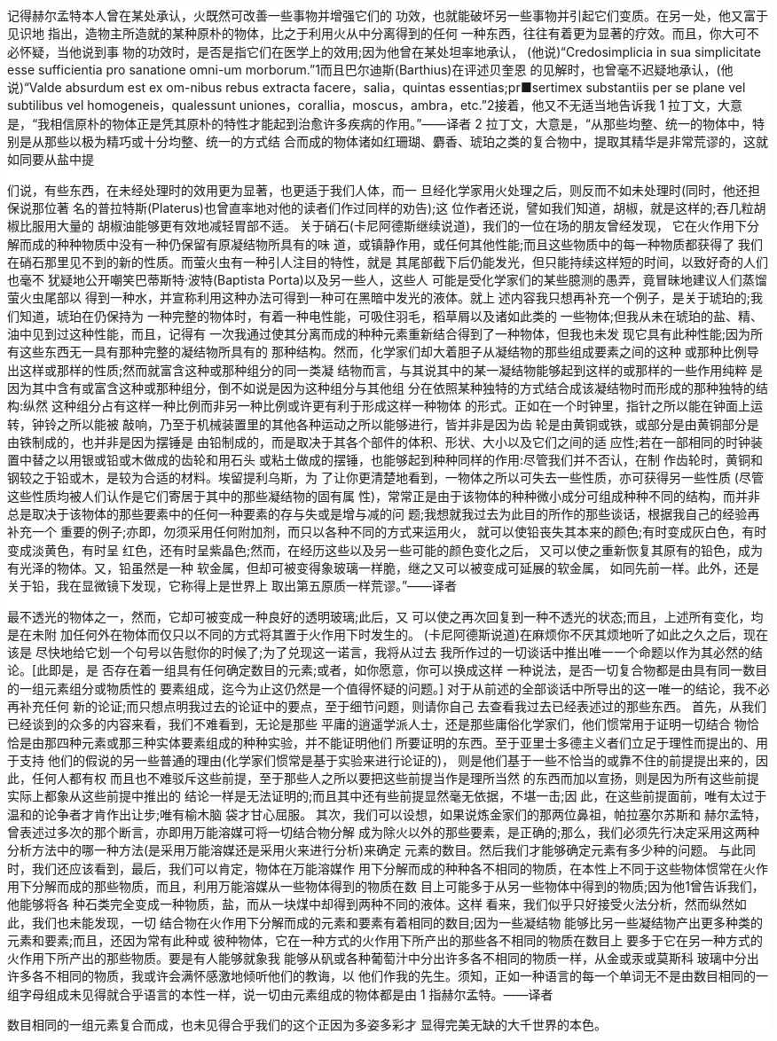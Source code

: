 记得赫尔孟特本人曾在某处承认，火既然可改善一些事物并增强它们的 功效，也就能破坏另一些事物并引起它们变质。在另一处，他又富于见识地 指出，造物主所造就的某种原朴的物体，比之于利用火从中分离得到的任何 一种东西，往往有着更为显著的疗效。而且，你大可不必怀疑，当他说到事 物的功效时，是否是指它们在医学上的效用;因为他曾在某处坦率地承认， (他说)“Credosimplicia in sua simplicitate esse sufficientia pro sanatione omni-um morborum.”1而且巴尔迪斯(Barthius)在评述贝奎恩 的见解时，也曾毫不迟疑地承认，(他说)“Valde absurdum est ex om-nibus rebus extracta facere，salia，quintas essentias;pr■sertimex substantiis per se plane vel subtilibus vel homogeneis，qualessunt uniones，corallia，moscus，ambra，etc.”2接着，他又不无适当地告诉我
1 拉丁文，大意是，“我相信原朴的物体正是凭其原朴的特性才能起到治愈许多疾病的作用。”——译者 2 拉丁文，大意是，“从那些均整、统一的物体中，特别是从那些以极为精巧或十分均整、统一的方式结 合而成的物体诸如红珊瑚、麝香、琥珀之类的复合物中，提取其精华是非常荒谬的，这就如同要从盐中提
 
们说，有些东西，在未经处理时的效用更为显著，也更适于我们人体，而一 旦经化学家用火处理之后，则反而不如未处理时(同时，他还担保说那位著 名的普拉特斯(Platerus)也曾直率地对他的读者们作过同样的劝告);这 位作者还说，譬如我们知道，胡椒，就是这样的;吞几粒胡椒比服用大量的 胡椒油能够更有效地减轻胃部不适。
关于硝石(卡尼阿德斯继续说道)，我们的一位在场的朋友曾经发现， 它在火作用下分解而成的种种物质中没有一种仍保留有原凝结物所具有的味 道，或镇静作用，或任何其他性能;而且这些物质中的每一种物质都获得了 我们在硝石那里见不到的新的性质。而萤火虫有一种引人注目的特性，就是 其尾部截下后仍能发光，但只能持续这样短的时间，以致好奇的人们也毫不 犹疑地公开嘲笑巴蒂斯特·波特(Baptista Porta)以及另一些人，这些人 可能是受化学家们的某些臆测的愚弄，竟冒昧地建议人们蒸馏萤火虫尾部以 得到一种水，并宣称利用这种办法可得到一种可在黑暗中发光的液体。就上 述内容我只想再补充一个例子，是关于琥珀的;我们知道，琥珀在仍保持为 一种完整的物体时，有着一种电性能，可吸住羽毛，稻草屑以及诸如此类的 一些物体;但我从未在琥珀的盐、精、油中见到过这种性能，而且，记得有 一次我通过使其分离而成的种种元素重新结合得到了一种物体，但我也未发 现它具有此种性能;因为所有这些东西无一具有那种完整的凝结物所具有的 那种结构。然而，化学家们却大着胆子从凝结物的那些组成要素之间的这种 或那种比例导出这样或那样的性质;然而就富含这种或那种组分的同一类凝 结物而言，与其说其中的某一凝结物能够起到这样的或那样的一些作用纯粹 是因为其中含有或富含这种或那种组分，倒不如说是因为这种组分与其他组 分在依照某种独特的方式结合成该凝结物时而形成的那种独特的结构:纵然 这种组分占有这样一种比例而非另一种比例或许更有利于形成这样一种物体 的形式。正如在一个时钟里，指针之所以能在钟面上运转，钟铃之所以能被 敲响，乃至于机械装置里的其他各种运动之所以能够进行，皆并非是因为齿 轮是由黄铜或铁，或部分是由黄铜部分是由铁制成的，也并非是因为摆锤是 由铅制成的，而是取决于其各个部件的体积、形状、大小以及它们之间的适 应性;若在一部相同的时钟装置中替之以用银或铅或木做成的齿轮和用石头 或粘土做成的摆锤，也能够起到种种同样的作用:尽管我们并不否认，在制 作齿轮时，黄铜和钢较之于铅或木，是较为合适的材料。埃留提利乌斯，为 了让你更清楚地看到，一物体之所以可失去一些性质，亦可获得另一些性质 (尽管这些性质均被人们认作是它们寄居于其中的那些凝结物的固有属 性)，常常正是由于该物体的种种微小成分可组成种种不同的结构，而并非 总是取决于该物体的那些要素中的任何一种要素的存与失或是增与减的问 题;我想就我过去为此目的所作的那些谈话，根据我自己的经验再补充一个 重要的例子;亦即，勿须采用任何附加剂，而只以各种不同的方式来运用火， 就可以使铅丧失其本来的颜色;有时变成灰白色，有时变成淡黄色，有时呈 红色，还有时呈紫晶色;然而，在经历这些以及另一些可能的颜色变化之后， 又可以使之重新恢复其原有的铅色，成为有光泽的物体。又，铅虽然是一种 软金属，但却可被变得象玻璃一样脆，继之又可以被变成可延展的软金属， 如同先前一样。此外，还是关于铅，我在显微镜下发现，它称得上是世界上
 取出第五原质一样荒谬。”——译者

最不透光的物体之一，然而，它却可被变成一种良好的透明玻璃;此后，又
可以使之再次回复到一种不透光的状态;而且，上述所有变化，均是在未附
加任何外在物体而仅只以不同的方式将其置于火作用下时发生的。
(卡尼阿德斯说道)在麻烦你不厌其烦地听了如此之久之后，现在该是 尽快地给它划一个句号以告慰你的时候了;为了兑现这一诺言，我将从过去 我所作过的一切谈话中推出唯一一个命题以作为其必然的结论。[此即是，是 否存在着一组具有任何确定数目的元素;或者，如你愿意，你可以换成这样 一种说法，是否一切复合物都是由具有同一数目的一组元素组分或物质性的 要素组成，迄今为止这仍然是一个值得怀疑的问题。]
  对于从前述的全部谈话中所导出的这一唯一的结论，我不必再补充任何
新的论证;而只想点明我过去的论证中的要点，至于细节问题，则请你自己
去查看我过去已经表述过的那些东西。
首先，从我们已经谈到的众多的内容来看，我们不难看到，无论是那些 平庸的逍遥学派人士，还是那些庸俗化学家们，他们惯常用于证明一切结合 物恰恰是由那四种元素或那三种实体要素组成的种种实验，并不能证明他们 所要证明的东西。至于亚里士多德主义者们立足于理性而提出的、用于支持 他们的假说的另一些普通的理由(化学家们惯常是基于实验来进行论证的)， 则是他们基于一些不恰当的或靠不住的前提提出来的，因此，任何人都有权 而且也不难驳斥这些前提，至于那些人之所以要把这些前提当作是理所当然 的东西而加以宣扬，则是因为所有这些前提实际上都象从这些前提中推出的 结论一样是无法证明的;而且其中还有些前提显然毫无依据，不堪一击;因 此，在这些前提面前，唯有太过于温和的论争者才肯作出让步;唯有榆木脑 袋才甘心屈服。
  其次，我们可以设想，如果说炼金家们的那两位鼻祖，帕拉塞尔苏斯和
赫尔孟特，曾表述过多次的那个断言，亦即用万能溶媒可将一切结合物分解
成为除火以外的那些要素，是正确的;那么，我们必须先行决定采用这两种
分析方法中的哪一种方法(是采用万能溶媒还是采用火来进行分析)来确定
元素的数目。然后我们才能够确定元素有多少种的问题。
与此同时，我们还应该看到，最后，我们可以肯定，物体在万能溶媒作 用下分解而成的种种各不相同的物质，在本性上不同于这些物体惯常在火作 用下分解而成的那些物质，而且，利用万能溶媒从一些物体得到的物质在数 目上可能多于从另一些物体中得到的物质;因为他1曾告诉我们，他能够将各 种石类完全变成一种物质，盐，而从一块煤中却得到两种不同的液体。这样 看来，我们似乎只好接受火法分析，然而纵然如此，我们也未能发现，一切 结合物在火作用下分解而成的元素和要素有着相同的数目;因为一些凝结物 能够比另一些凝结物产出更多种类的元素和要素;而且，还因为常有此种或 彼种物体，它在一种方式的火作用下所产出的那些各不相同的物质在数目上 要多于它在另一种方式的火作用下所产出的那些物质。要是有人能够就象我 能够从矾或各种葡萄汁中分出许多各不相同的物质一样，从金或汞或莫斯科 玻璃中分出许多各不相同的物质，我或许会满怀感激地倾听他们的教诲，以 他们作我的先生。须知，正如一种语言的每一个单词无不是由数目相同的一 组字母组成未见得就合乎语言的本性一样，说一切由元素组成的物体都是由
 1 指赫尔孟特。——译者

数目相同的一组元素复合而成，也未见得合乎我们的这个正因为多姿多彩才
显得完美无缺的大千世界的本色。